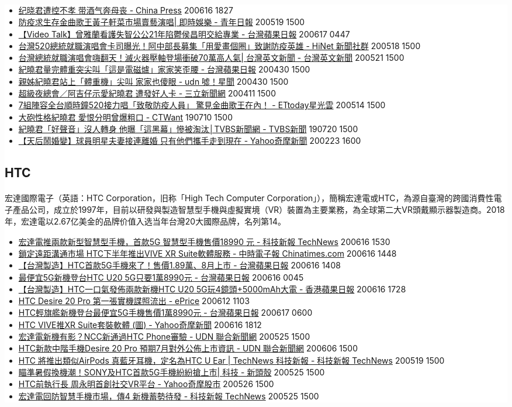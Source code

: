 - [纪晓君遭控不孝 带酒气奔母丧 - China Press](https://www.chinapress.com.my/20200616/%E7%BA%AA%E6%99%93%E5%90%9B%E9%81%AD%E6%8E%A7%E4%B8%8D%E5%AD%9D-%E5%B8%A6%E9%85%92%E6%B0%94%E5%A5%94%E6%AF%8D%E4%B8%A7/ "纪晓君遭控不孝 带酒气奔母丧 - China Press") 200616 1827
- [防疫求生存金曲歌王黃子軒菜市場賣藝演唱| 即時娛樂 - 青年日報](https://www.ydn.com.tw/News/383590 "防疫求生存金曲歌王黃子軒菜市場賣藝演唱| 即時娛樂 - 青年日報") 200519 1500
- [【Video Talk】曾雅蘭看護失智公公21年陷鬱侯昌明交給專業 - 台灣蘋果日報](https://tw.appledaily.com/entertainment/20200617/FCOATW6KBXX74JWP7CWRCCNS74/ "【Video Talk】曾雅蘭看護失智公公21年陷鬱侯昌明交給專業 - 台灣蘋果日報") 200617 0447
- [台灣520總統就職演唱會卡司曝光！阿中部長募集「用愛畫個圈」致謝防疫英雄 - HiNet 新聞社群](https://times.hinet.net/news/22905791 "台灣520總統就職演唱會卡司曝光！阿中部長募集「用愛畫個圈」致謝防疫英雄 - HiNet 新聞社群") 200518 1500
- [台灣總統就職演唱會嗨翻天！滅火器壓軸登場衝破70萬高人氣| 台灣英文新聞 - 台灣英文新聞](https://www.taiwannews.com.tw/ch/news/3938058 "台灣總統就職演唱會嗨翻天！滅火器壓軸登場衝破70萬高人氣| 台灣英文新聞 - 台灣英文新聞") 200521 1500
- [紀曉君量完體重突尖叫「這是電磁爐」家家笑歪腰 - 台灣蘋果日報](https://tw.appledaily.com/entertainment/20200430/Q3XOMF62WRJPBREF3L3BCLMHWU/ "紀曉君量完體重突尖叫「這是電磁爐」家家笑歪腰 - 台灣蘋果日報") 200430 1500
- [親姊紀曉君站上「體重機」尖叫 家家也傻眼 - udn 噓！星聞](https://stars.udn.com/star/story/10092/4530961 "親姊紀曉君站上「體重機」尖叫 家家也傻眼 - udn 噓！星聞") 200430 1500
- [超級夜總會／阿吉仔示愛紀曉君 遭發好人卡 - 三立新聞網](https://star.setn.com/news/723698 "超級夜總會／阿吉仔示愛紀曉君 遭發好人卡 - 三立新聞網") 200411 1500
- [7組陣容全台順時鐘520接力唱「致敬防疫人員」 驚見金曲歌王在內！ - ETtoday星光雲](https://star.ettoday.net/news/1714387 "7組陣容全台順時鐘520接力唱「致敬防疫人員」 驚見金曲歌王在內！ - ETtoday星光雲") 200514 1500
- [大砲性格紀曉君 愛恨分明曾爆粗口 - CTWant](https://www.ctwant.com/article/223 "大砲性格紀曉君 愛恨分明曾爆粗口 - CTWant") 190710 1500
- [紀曉君「好聲音」沒人轉身 他曝「這黑幕」慘被淘汰│TVBS新聞網 - TVBS新聞](https://news.tvbs.com.tw/entertainment/1169397 "紀曉君「好聲音」沒人轉身 他曝「這黑幕」慘被淘汰│TVBS新聞網 - TVBS新聞") 190720 1500
- [【天后鬧婚變】球員明星夫妻接連離婚 只有他們攜手走到現在 - Yahoo奇摩新聞](https://tw.news.yahoo.com/%E5%A4%A9%E5%90%8E%E9%AC%A7%E5%A9%9A%E8%AE%8A-%E7%90%83%E5%93%A1%E6%98%8E%E6%98%9F%E5%A4%AB%E5%A6%BB%E6%8E%A5%E9%80%A3%E9%9B%A2%E5%A9%9A-%E5%8F%AA%E6%9C%89%E4%BB%96%E5%80%91%E6%94%9C%E6%89%8B%E8%B5%B0%E5%88%B0%E7%8F%BE%E5%9C%A8-222858180.html "【天后鬧婚變】球員明星夫妻接連離婚 只有他們攜手走到現在 - Yahoo奇摩新聞") 200223 1600

## HTC

宏達國際電子（英語：HTC Corporation，旧称「High Tech Computer Corporation」），簡稱宏達電或HTC，為源自臺灣的跨國消費性電子產品公司，成立於1997年，目前以研發與製造智慧型手機與虛擬實境（VR）裝置為主要業務，為全球第二大VR頭戴顯示器製造商。2018年，宏達電以2.67亿美金的品牌价值入选当年台灣20大國際品牌，名列第14。
- [宏達電推兩款新型智慧型手機，首款5G 智慧型手機售價18990 元 - 科技新報 TechNews](http://technews.tw/2020/06/16/htc-u20-5g-and-desire-20-pro-smartphone-launch/ "宏達電推兩款新型智慧型手機，首款5G 智慧型手機售價18990 元 - 科技新報 TechNews") 200616 1530
- [鎖定遠距溝通市場 HTC下半年推出VIVE XR Suite軟體服務 - 中時電子報 Chinatimes.com](https://www.chinatimes.com/realtimenews/20200616002998-260412 "鎖定遠距溝通市場 HTC下半年推出VIVE XR Suite軟體服務 - 中時電子報 Chinatimes.com") 200616 1448
- [【台灣製造】HTC首款5G手機來了！售價1.89萬、8月上市 - 台灣蘋果日報](https://tw.appledaily.com/property/20200616/YVZA6I6XH2CCA3KOM3ZEZ56D5Q/ "【台灣製造】HTC首款5G手機來了！售價1.89萬、8月上市 - 台灣蘋果日報") 200616 1408
- [最便宜5G新機登台HTC U20 5G只要1萬8990元 - 台灣蘋果日報](https://tw.appledaily.com/gadget/20200616/7WKUED5U5FRBWJDK7HHJKDQLMA/ "最便宜5G新機登台HTC U20 5G只要1萬8990元 - 台灣蘋果日報") 200616 0045
- [【台灣製造】HTC一口氣發佈兩款新機HTC U20 5G玩4鏡頭+5000mAh大電 - 香港蘋果日報](https://hk.appledaily.com/lifestyle/20200616/TJB2C2OEYX6OG4R7BK6VAJXQ3A/ "【台灣製造】HTC一口氣發佈兩款新機HTC U20 5G玩4鏡頭+5000mAh大電 - 香港蘋果日報") 200616 1728
- [HTC Desire 20 Pro 第一張實機諜照流出 - ePrice](https://m.eprice.com.tw/mobile/talk/4542/5528979/1/ "HTC Desire 20 Pro 第一張實機諜照流出 - ePrice") 200612 1103
- [HTC輕旗艦新機登台最便宜5G手機售價1萬8990元 - 台灣蘋果日報](https://tw.appledaily.com/lifestyle/20200617/LLYYSPNFGZNGWIM5VFNHJK6PAY/ "HTC輕旗艦新機登台最便宜5G手機售價1萬8990元 - 台灣蘋果日報") 200617 0600
- [HTC VIVE推XR Suite套裝軟體 (圖) - Yahoo奇摩新聞](https://tw.news.yahoo.com/htc-vive%E6%8E%A8xr-suite%E5%A5%97%E8%A3%9D%E8%BB%9F%E9%AB%94-%E5%9C%96-101201309.html "HTC VIVE推XR Suite套裝軟體 (圖) - Yahoo奇摩新聞") 200616 1812
- [宏達電新機有影？NCC新通過HTC Phone審驗 - UDN 聯合新聞網](https://udn.com/news/story/7240/4588411 "宏達電新機有影？NCC新通過HTC Phone審驗 - UDN 聯合新聞網") 200525 1500
- [HTC新款中階手機Desire 20 Pro 預期7月對外公佈上市資訊 - UDN 聯合新聞網](https://udn.com/news/story/7098/4617050 "HTC新款中階手機Desire 20 Pro 預期7月對外公佈上市資訊 - UDN 聯合新聞網") 200606 1500
- [HTC 將推出類似AirPods 真藍牙耳機，定名為HTC U Ear | TechNews 科技新報 - 科技新報 TechNews](https://ccc.technews.tw/2020/05/19/htc-u-ear/ "HTC 將推出類似AirPods 真藍牙耳機，定名為HTC U Ear | TechNews 科技新報 - 科技新報 TechNews") 200519 1500
- [瞄準暑假換機潮！SONY及HTC首款5G手機紛紛搶上市| 科技 - 新頭殼](https://newtalk.tw/news/view/2020-05-25/411648 "瞄準暑假換機潮！SONY及HTC首款5G手機紛紛搶上市| 科技 - 新頭殼") 200525 1500
- [HTC前執行長 周永明首創社交VR平台 - Yahoo奇摩股市](https://tw.stock.yahoo.com/video/htc%E5%89%8D%E5%9F%B7%E8%A1%8C%E9%95%B7-%E5%91%A8%E6%B0%B8%E6%98%8E%E9%A6%96%E5%89%B5%E7%A4%BE%E4%BA%A4vr%E5%B9%B3%E5%8F%B0-103532875.html "HTC前執行長 周永明首創社交VR平台 - Yahoo奇摩股市") 200526 1500
- [宏達電回防智慧手機市場，傳4 新機蓄勢待發 - 科技新報 TechNews](https://ccc.technews.tw/2020/05/25/htc-returns-to-the-smartphone-market-4-new-phones-are-poised-to-go/ "宏達電回防智慧手機市場，傳4 新機蓄勢待發 - 科技新報 TechNews") 200525 1500